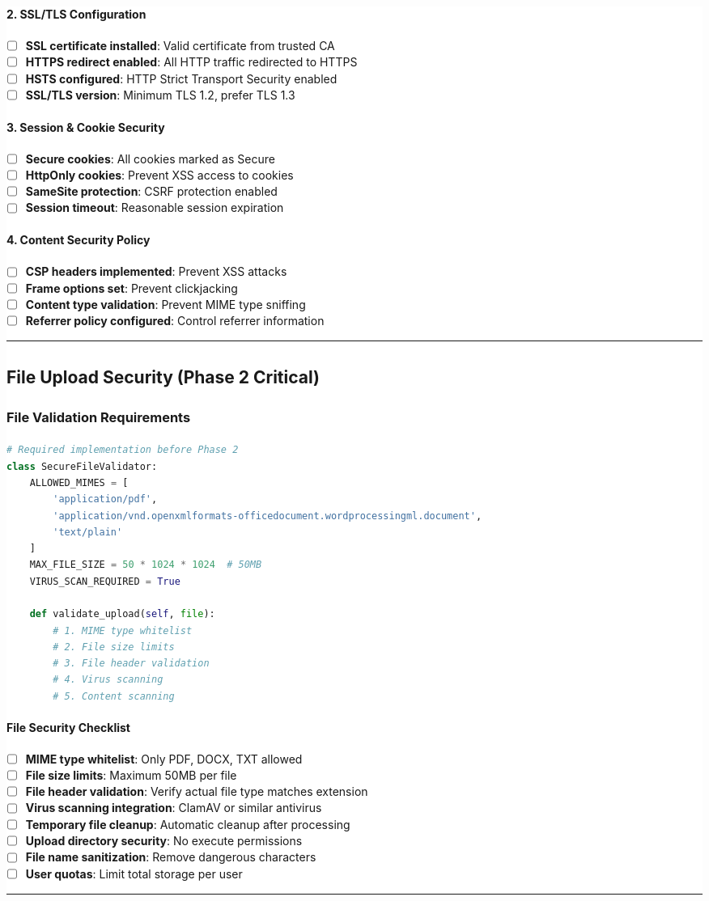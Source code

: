 #### **2. SSL/TLS Configuration**
- [ ] **SSL certificate installed**: Valid certificate from trusted CA
- [ ] **HTTPS redirect enabled**: All HTTP traffic redirected to HTTPS
- [ ] **HSTS configured**: HTTP Strict Transport Security enabled
- [ ] **SSL/TLS version**: Minimum TLS 1.2, prefer TLS 1.3

#### **3. Session & Cookie Security**
- [ ] **Secure cookies**: All cookies marked as Secure
- [ ] **HttpOnly cookies**: Prevent XSS access to cookies
- [ ] **SameSite protection**: CSRF protection enabled
- [ ] **Session timeout**: Reasonable session expiration

#### **4. Content Security Policy**
- [ ] **CSP headers implemented**: Prevent XSS attacks
- [ ] **Frame options set**: Prevent clickjacking
- [ ] **Content type validation**: Prevent MIME type sniffing
- [ ] **Referrer policy configured**: Control referrer information

---

## File Upload Security (Phase 2 Critical)

### **File Validation Requirements**
```python
# Required implementation before Phase 2
class SecureFileValidator:
    ALLOWED_MIMES = [
        'application/pdf',
        'application/vnd.openxmlformats-officedocument.wordprocessingml.document',
        'text/plain'
    ]
    MAX_FILE_SIZE = 50 * 1024 * 1024  # 50MB
    VIRUS_SCAN_REQUIRED = True
    
    def validate_upload(self, file):
        # 1. MIME type whitelist
        # 2. File size limits
        # 3. File header validation
        # 4. Virus scanning
        # 5. Content scanning
```

#### **File Security Checklist**
- [ ] **MIME type whitelist**: Only PDF, DOCX, TXT allowed
- [ ] **File size limits**: Maximum 50MB per file
- [ ] **File header validation**: Verify actual file type matches extension
- [ ] **Virus scanning integration**: ClamAV or similar antivirus
- [ ] **Temporary file cleanup**: Automatic cleanup after processing
- [ ] **Upload directory security**: No execute permissions
- [ ] **File name sanitization**: Remove dangerous characters
- [ ] **User quotas**: Limit total storage per user

---